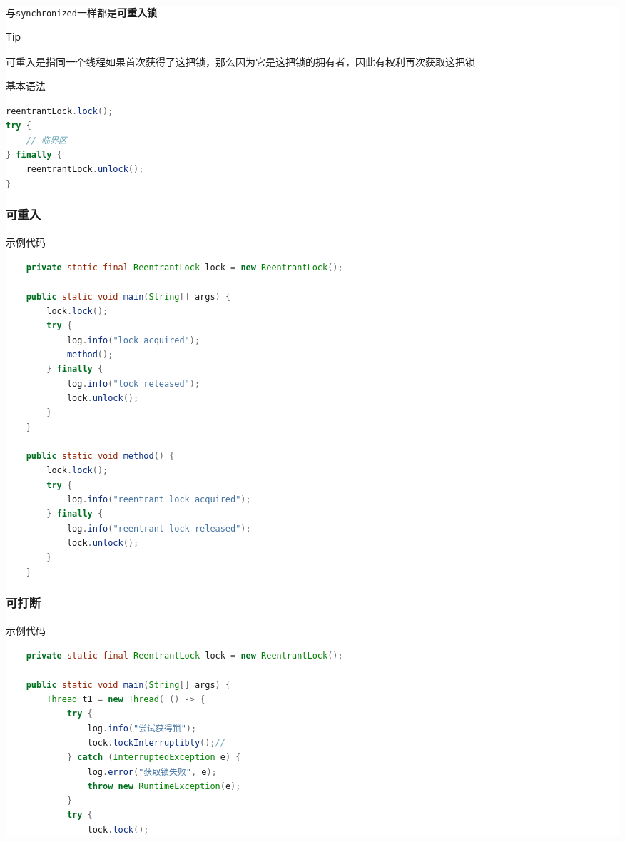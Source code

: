 与`synchronized`一样都是**可重入锁**

> [!Tip]
>
> 可重入是指同一个线程如果首次获得了这把锁，那么因为它是这把锁的拥有者，因此有权利再次获取这把锁



基本语法

```java
reentrantLock.lock();
try {
    // 临界区
} finally {
    reentrantLock.unlock();
}
```



### 可重入

示例代码

```java
    private static final ReentrantLock lock = new ReentrantLock();

    public static void main(String[] args) {
        lock.lock();
        try {
            log.info("lock acquired");
            method();
        } finally {
            log.info("lock released");
            lock.unlock();
        }
    }

    public static void method() {
        lock.lock();
        try {
            log.info("reentrant lock acquired");
        } finally {
            log.info("reentrant lock released");
            lock.unlock();
        }
    }
```



### 可打断

示例代码

```java
    private static final ReentrantLock lock = new ReentrantLock();

    public static void main(String[] args) {
        Thread t1 = new Thread( () -> {
            try {
                log.info("尝试获得锁");
                lock.lockInterruptibly();// 
            } catch (InterruptedException e) {
                log.error("获取锁失败", e);
                throw new RuntimeException(e);
            }
            try {
                lock.lock();
```